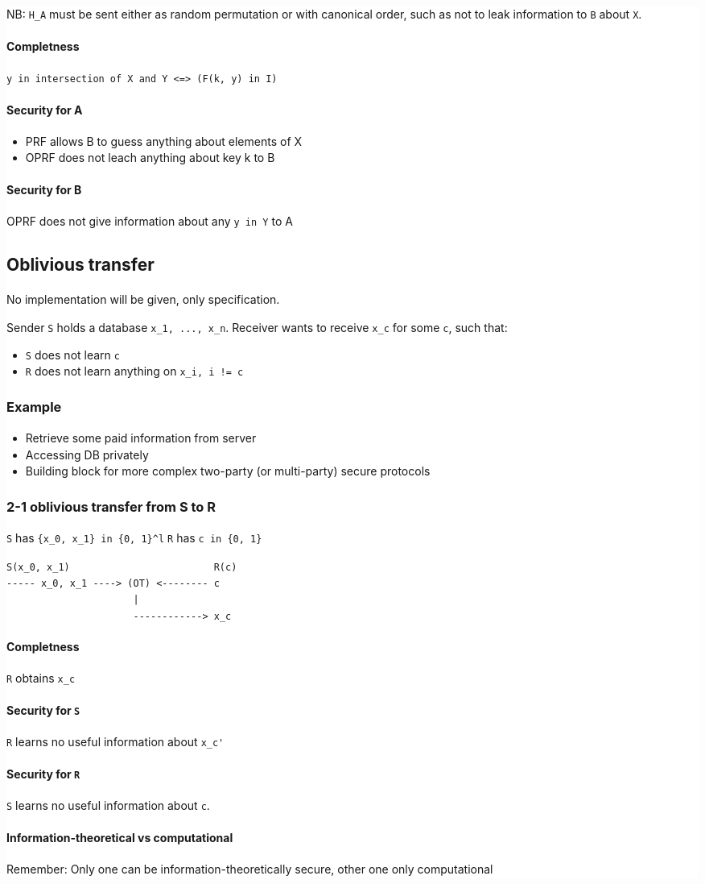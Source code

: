 NB: `H_A` must be sent either as random permutation or with canonical order,
such as not to leak information to `B` about `X`.

#### Completness

```
y in intersection of X and Y <=> (F(k, y) in I)
```

#### Security for A

- PRF allows B to guess anything about elements of X
- OPRF does not leach anything about key k to B

#### Security for B

OPRF does not give information about any `y in Y` to A

## Oblivious transfer

No implementation will be given, only specification.

Sender `S` holds a database `x_1, ..., x_n`. Receiver wants to receive `x_c`
for some `c`, such that:
- `S` does not learn `c`
- `R` does not learn anything on `x_i, i != c`


### Example

- Retrieve some paid information from server
- Accessing DB privately
- Building block for more complex two-party (or multi-party) secure protocols

### 2-1 oblivious transfer from S to R

`S` has `{x_0, x_1} in {0, 1}^l`
`R` has `c in {0, 1}`

```
S(x_0, x_1)                         R(c) 
----- x_0, x_1 ----> (OT) <-------- c
                      |
                      ------------> x_c
```

#### Completness

`R` obtains `x_c`

#### Security for `S`

`R` learns no useful information about `x_c'`

#### Security for `R`

`S` learns no useful information about `c`.


#### Information-theoretical vs computational

Remember: Only one can be information-theoretically secure, other one only
computational
